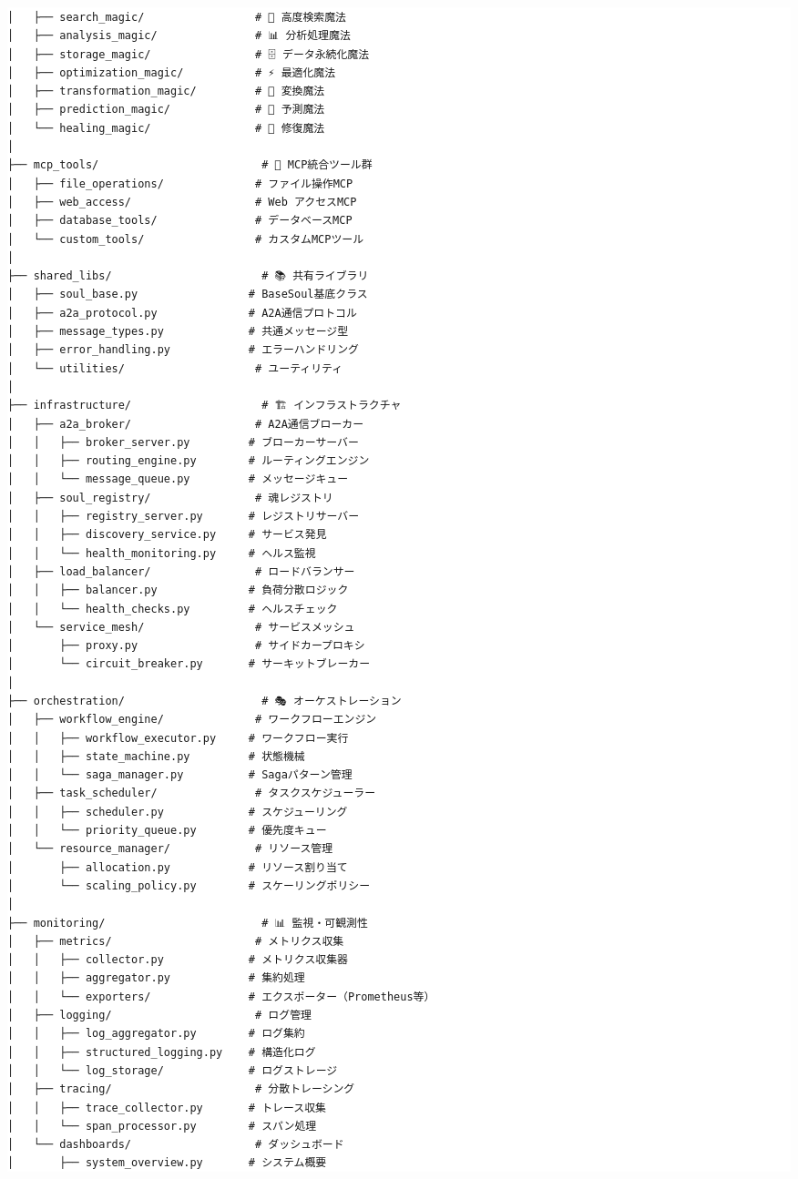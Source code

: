 ```
│   ├── search_magic/                 # 🔎 高度検索魔法
│   ├── analysis_magic/               # 📊 分析処理魔法
│   ├── storage_magic/                # 🗄️ データ永続化魔法
│   ├── optimization_magic/           # ⚡ 最適化魔法
│   ├── transformation_magic/         # 🔄 変換魔法
│   ├── prediction_magic/             # 🔮 予測魔法
│   └── healing_magic/                # 💚 修復魔法
│
├── mcp_tools/                         # 🔧 MCP統合ツール群
│   ├── file_operations/              # ファイル操作MCP
│   ├── web_access/                   # Web アクセスMCP
│   ├── database_tools/               # データベースMCP
│   └── custom_tools/                 # カスタムMCPツール
│
├── shared_libs/                       # 📚 共有ライブラリ
│   ├── soul_base.py                 # BaseSoul基底クラス
│   ├── a2a_protocol.py              # A2A通信プロトコル
│   ├── message_types.py             # 共通メッセージ型
│   ├── error_handling.py            # エラーハンドリング
│   └── utilities/                    # ユーティリティ
│
├── infrastructure/                    # 🏗️ インフラストラクチャ
│   ├── a2a_broker/                   # A2A通信ブローカー
│   │   ├── broker_server.py         # ブローカーサーバー
│   │   ├── routing_engine.py        # ルーティングエンジン
│   │   └── message_queue.py         # メッセージキュー
│   ├── soul_registry/                # 魂レジストリ
│   │   ├── registry_server.py       # レジストリサーバー
│   │   ├── discovery_service.py     # サービス発見
│   │   └── health_monitoring.py     # ヘルス監視
│   ├── load_balancer/                # ロードバランサー
│   │   ├── balancer.py              # 負荷分散ロジック
│   │   └── health_checks.py         # ヘルスチェック
│   └── service_mesh/                 # サービスメッシュ
│       ├── proxy.py                  # サイドカープロキシ
│       └── circuit_breaker.py       # サーキットブレーカー
│
├── orchestration/                     # 🎭 オーケストレーション
│   ├── workflow_engine/              # ワークフローエンジン
│   │   ├── workflow_executor.py     # ワークフロー実行
│   │   ├── state_machine.py         # 状態機械
│   │   └── saga_manager.py          # Sagaパターン管理
│   ├── task_scheduler/               # タスクスケジューラー
│   │   ├── scheduler.py             # スケジューリング
│   │   └── priority_queue.py        # 優先度キュー
│   └── resource_manager/             # リソース管理
│       ├── allocation.py            # リソース割り当て
│       └── scaling_policy.py        # スケーリングポリシー
│
├── monitoring/                        # 📊 監視・可観測性
│   ├── metrics/                      # メトリクス収集
│   │   ├── collector.py             # メトリクス収集器
│   │   ├── aggregator.py            # 集約処理
│   │   └── exporters/               # エクスポーター（Prometheus等）
│   ├── logging/                      # ログ管理
│   │   ├── log_aggregator.py        # ログ集約
│   │   ├── structured_logging.py    # 構造化ログ
│   │   └── log_storage/             # ログストレージ
│   ├── tracing/                      # 分散トレーシング
│   │   ├── trace_collector.py       # トレース収集
│   │   └── span_processor.py        # スパン処理
│   └── dashboards/                   # ダッシュボード
│       ├── system_overview.py       # システム概要
```